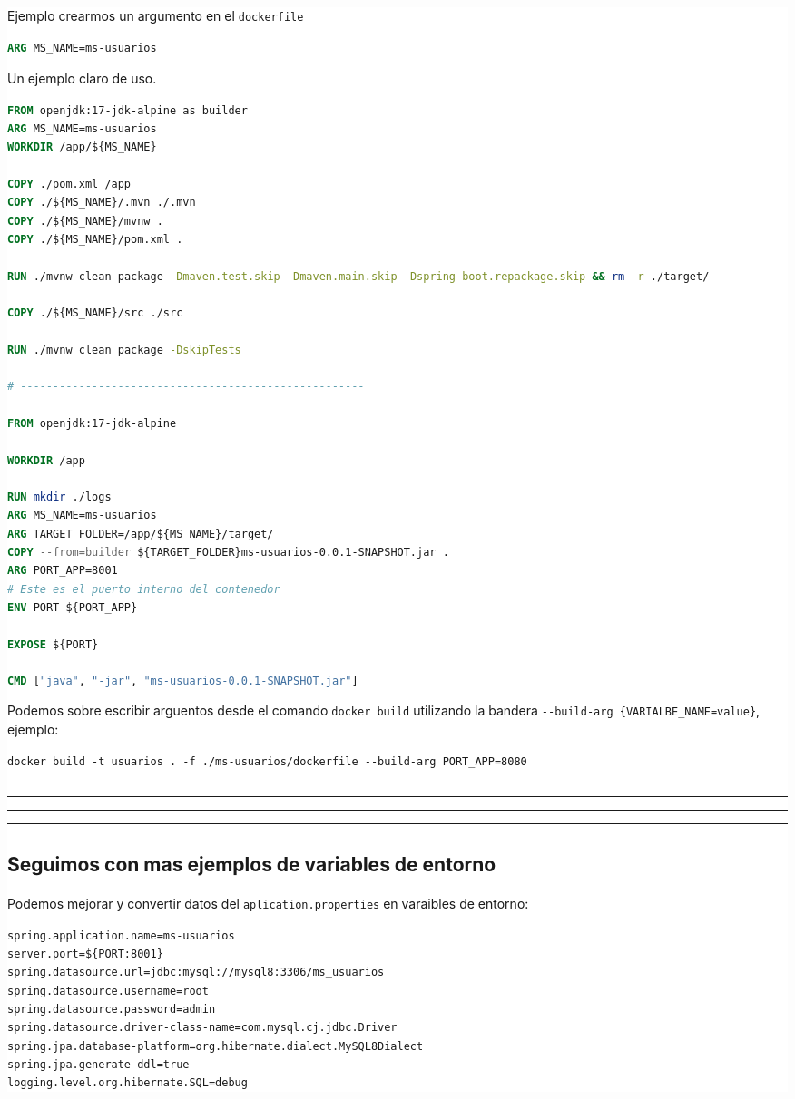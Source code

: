 Ejemplo crearmos un argumento en el `dockerfile`
```dockerfile
ARG MS_NAME=ms-usuarios
```
Un ejemplo claro de uso.

```dockerfile
FROM openjdk:17-jdk-alpine as builder
ARG MS_NAME=ms-usuarios
WORKDIR /app/${MS_NAME}

COPY ./pom.xml /app
COPY ./${MS_NAME}/.mvn ./.mvn
COPY ./${MS_NAME}/mvnw .
COPY ./${MS_NAME}/pom.xml .

RUN ./mvnw clean package -Dmaven.test.skip -Dmaven.main.skip -Dspring-boot.repackage.skip && rm -r ./target/

COPY ./${MS_NAME}/src ./src

RUN ./mvnw clean package -DskipTests

# -----------------------------------------------------

FROM openjdk:17-jdk-alpine

WORKDIR /app

RUN mkdir ./logs
ARG MS_NAME=ms-usuarios
ARG TARGET_FOLDER=/app/${MS_NAME}/target/
COPY --from=builder ${TARGET_FOLDER}ms-usuarios-0.0.1-SNAPSHOT.jar .
ARG PORT_APP=8001
# Este es el puerto interno del contenedor
ENV PORT ${PORT_APP}

EXPOSE ${PORT}

CMD ["java", "-jar", "ms-usuarios-0.0.1-SNAPSHOT.jar"]
```
Podemos sobre escribir arguentos desde el comando `docker build` utilizando la bandera `--build-arg {VARIALBE_NAME=value}`, ejemplo:
```docker
docker build -t usuarios . -f ./ms-usuarios/dockerfile --build-arg PORT_APP=8080
```
---
---
---
---
## Seguimos con mas ejemplos de variables de entorno
Podemos mejorar y convertir datos del `aplication.properties` en varaibles de entorno:
```properties
spring.application.name=ms-usuarios
server.port=${PORT:8001}
spring.datasource.url=jdbc:mysql://mysql8:3306/ms_usuarios
spring.datasource.username=root
spring.datasource.password=admin
spring.datasource.driver-class-name=com.mysql.cj.jdbc.Driver
spring.jpa.database-platform=org.hibernate.dialect.MySQL8Dialect
spring.jpa.generate-ddl=true
logging.level.org.hibernate.SQL=debug

```
